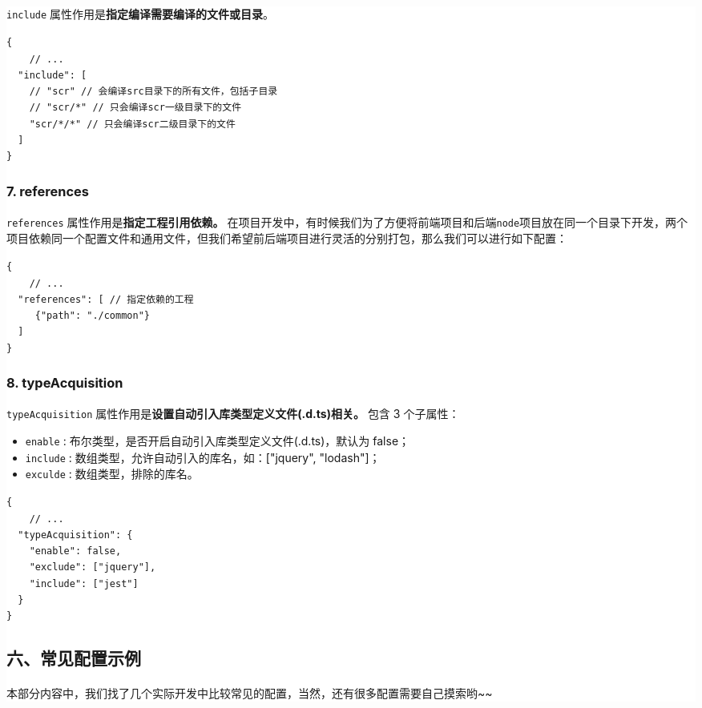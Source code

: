 `include` 属性作用是**指定编译需要编译的文件或目录**。

```
{
    // ...
  "include": [
    // "scr" // 会编译src目录下的所有文件，包括子目录
    // "scr/*" // 只会编译scr一级目录下的文件
    "scr/*/*" // 只会编译scr二级目录下的文件
  ]
}
```



### 7. references

`references` 属性作用是**指定工程引用依赖。**
在项目开发中，有时候我们为了方便将前端项目和后端`node`项目放在同一个目录下开发，两个项目依赖同一个配置文件和通用文件，但我们希望前后端项目进行灵活的分别打包，那么我们可以进行如下配置：

```
{
    // ...
  "references": [ // 指定依赖的工程
     {"path": "./common"}
  ]
}
```



### 8. typeAcquisition

`typeAcquisition` 属性作用是**设置自动引入库类型定义文件(.d.ts)相关。**
包含 3 个子属性：

- `enable` : 布尔类型，是否开启自动引入库类型定义文件(.d.ts)，默认为 false；
- `include` : 数组类型，允许自动引入的库名，如：["jquery", "lodash"]；
- `exculde` : 数组类型，排除的库名。

```
{
    // ...
  "typeAcquisition": {
    "enable": false,
    "exclude": ["jquery"],
    "include": ["jest"]
  }
}
```



## 六、常见配置示例

本部分内容中，我们找了几个实际开发中比较常见的配置，当然，还有很多配置需要自己摸索哟~~
